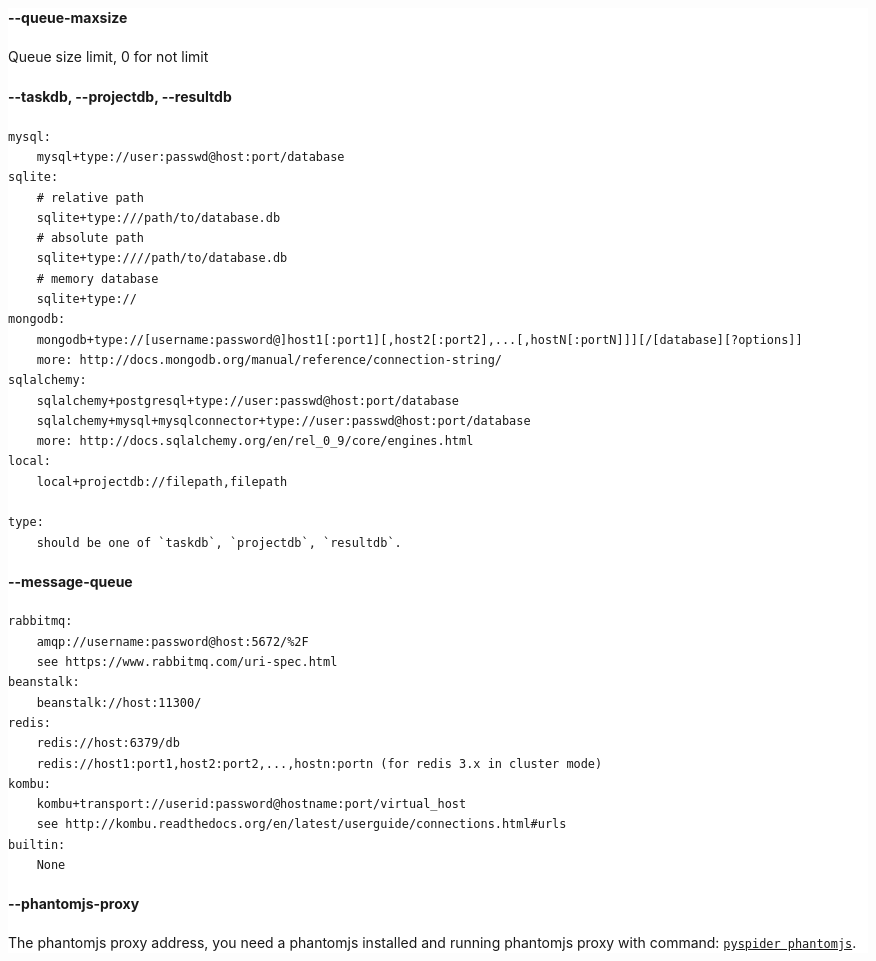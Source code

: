 #### --queue-maxsize

Queue size limit, 0 for not limit

#### --taskdb, --projectdb, --resultdb

```
mysql:
    mysql+type://user:passwd@host:port/database
sqlite:
    # relative path
    sqlite+type:///path/to/database.db
    # absolute path
    sqlite+type:////path/to/database.db
    # memory database
    sqlite+type://
mongodb:
    mongodb+type://[username:password@]host1[:port1][,host2[:port2],...[,hostN[:portN]]][/[database][?options]]
    more: http://docs.mongodb.org/manual/reference/connection-string/
sqlalchemy:
    sqlalchemy+postgresql+type://user:passwd@host:port/database
    sqlalchemy+mysql+mysqlconnector+type://user:passwd@host:port/database
    more: http://docs.sqlalchemy.org/en/rel_0_9/core/engines.html
local:
    local+projectdb://filepath,filepath
    
type:
    should be one of `taskdb`, `projectdb`, `resultdb`.
```


#### --message-queue

```
rabbitmq:
    amqp://username:password@host:5672/%2F
    see https://www.rabbitmq.com/uri-spec.html
beanstalk:
    beanstalk://host:11300/
redis:
    redis://host:6379/db
    redis://host1:port1,host2:port2,...,hostn:portn (for redis 3.x in cluster mode)
kombu:
    kombu+transport://userid:password@hostname:port/virtual_host
    see http://kombu.readthedocs.org/en/latest/userguide/connections.html#urls
builtin:
    None
```

#### --phantomjs-proxy

The phantomjs proxy address, you need a phantomjs installed and running phantomjs proxy with command: [`pyspider phantomjs`](#phantomjs).
